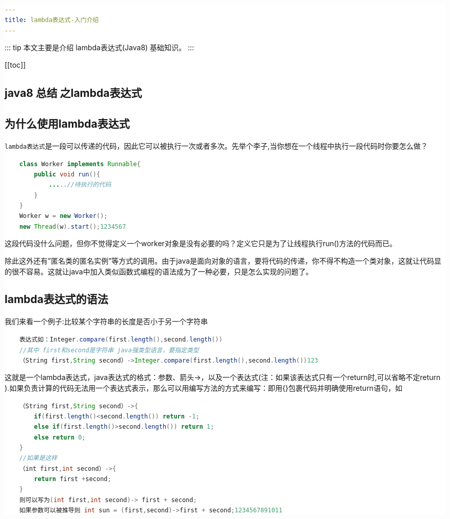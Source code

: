 ```yaml
---
title: lambda表达式-入门介绍
---
```


::: tip
本文主要是介绍 lambda表达式(Java8) 基础知识。
:::

[[toc]]

## java8 总结 之lambda表达式

## 为什么使用lambda表达式

`lambda表达式`是一段可以传递的代码，因此它可以被执行一次或者多次。先举个李子,当你想在一个线程中执行一段代码时你要怎么做？

```java
    class Worker implements Runnable{
        public void run(){
            .....//待执行的代码
        }
    }
    Worker w = new Worker();
    new Thread(w).start();1234567
```

这段代码没什么问题，但你不觉得定义一个worker对象是没有必要的吗？定义它只是为了让线程执行run()方法的代码而已。

除此这外还有”匿名类的匿名实例”等方式的调用。由于java是面向对象的语言，要将代码的传递，你不得不构造一个类对象，这就让代码显的很不容易。这就让java中加入类似函数式编程的语法成为了一种必要，只是怎么实现的问题了。

## lambda表达式的语法

我们来看一个例子:比较某个字符串的长度是否小于另一个字符串

```java
    表达式如：Integer.compare(first.length(),second.length())
    //其中 first和second是字符串 java强类型语言，要指定类型
    （String first,String second）->Integer.compare(first.length(),second.length())123
```

这就是一个lambda表达式，java表达式的格式：参数、箭头->，以及一个表达式(注：如果该表达式只有一个return时,可以省略不定return ).如果负责计算的代码无法用一个表达式表示，那么可以用编写方法的方式来编写：即用{}包裹代码并明确使用return语句，如

```java
    （String first,String second）->{
        if(first.length()<second.length()) return -1;
        else if(first.length()>second.length()) return 1;
        else return 0;
    }
    //如果是这样
    （int first,int second）->{
        return first +second;
    }
    则可以写为(int first,int second)-> first + second;
    如果参数可以被推导则 int sun = (first,second)->first + second;1234567891011
```
